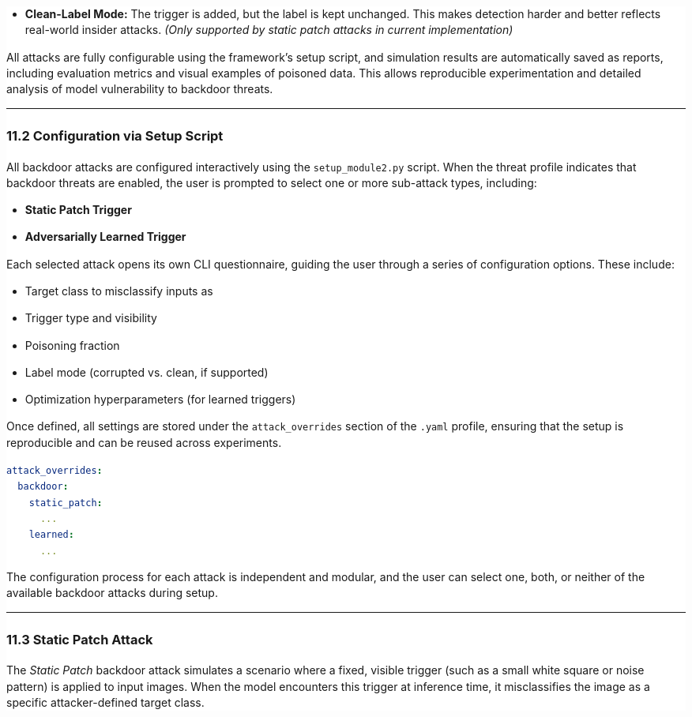-   **Clean-Label Mode:** The trigger is added, but the label is kept unchanged. This makes detection harder and better reflects real-world insider attacks. _(Only supported by static patch attacks in current implementation)_
    

All attacks are fully configurable using the framework’s setup script, and simulation results are automatically saved as reports, including evaluation metrics and visual examples of poisoned data. This allows reproducible experimentation and detailed analysis of model vulnerability to backdoor threats.

---

### 11.2 Configuration via Setup Script


All backdoor attacks are configured interactively using the `setup_module2.py` script. When the threat profile indicates that backdoor threats are enabled, the user is prompted to select one or more sub-attack types, including:

-   **Static Patch Trigger**
    
-   **Adversarially Learned Trigger**
    

Each selected attack opens its own CLI questionnaire, guiding the user through a series of configuration options. These include:

-   Target class to misclassify inputs as
    
-   Trigger type and visibility
    
-   Poisoning fraction
    
-   Label mode (corrupted vs. clean, if supported)
    
-   Optimization hyperparameters (for learned triggers)

Once defined, all settings are stored under the `attack_overrides` section of the `.yaml` profile, ensuring that the setup is reproducible and can be reused across experiments.

```yaml
attack_overrides:
  backdoor:
    static_patch:
      ...
    learned:
      ...
```

The configuration process for each attack is independent and modular, and the user can select one, both, or neither of the available backdoor attacks during setup.

---

### 11.3 Static Patch Attack

The _Static Patch_ backdoor attack simulates a scenario where a fixed, visible trigger (such as a small white square or noise pattern) is applied to input images. When the model encounters this trigger at inference time, it misclassifies the image as a specific attacker-defined target class.
